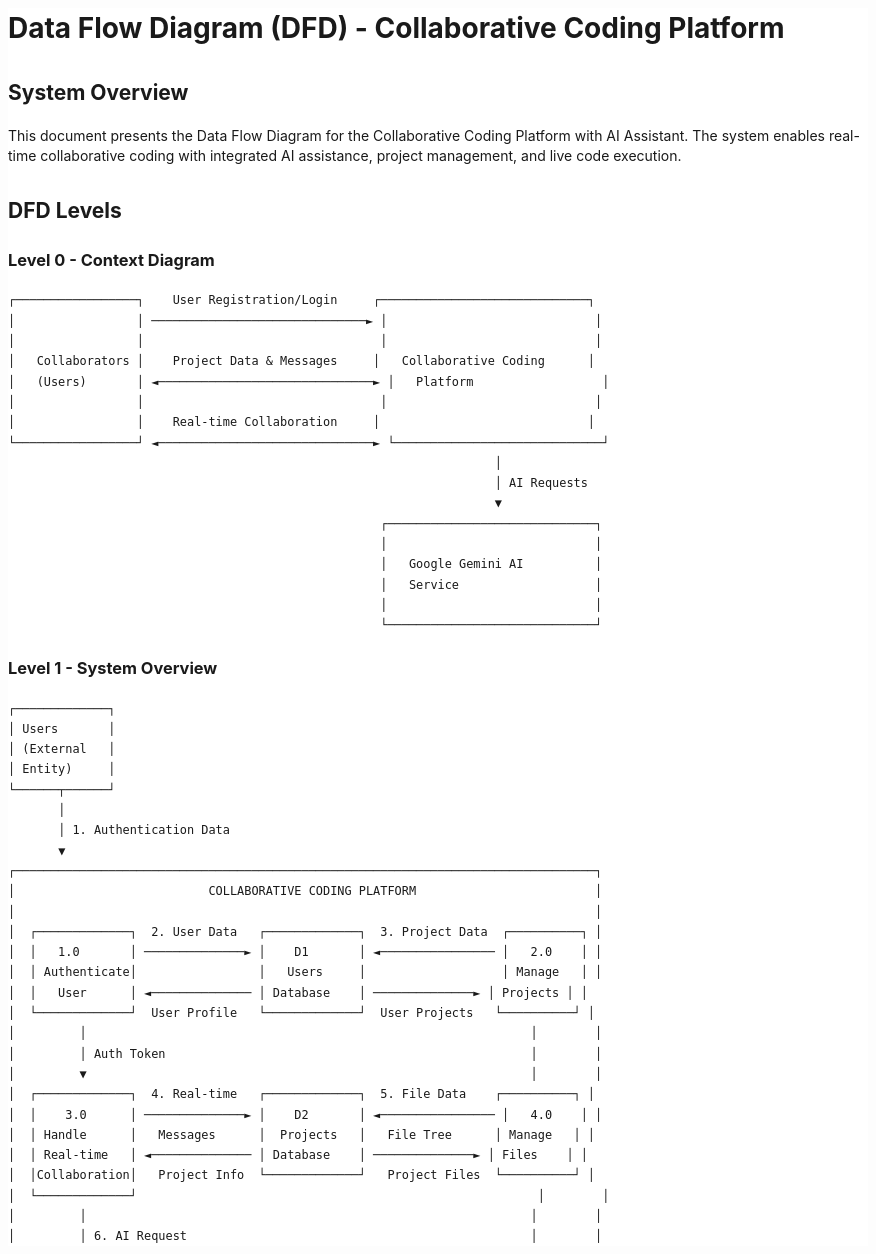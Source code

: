 # Data Flow Diagram (DFD) - Collaborative Coding Platform

## System Overview

This document presents the Data Flow Diagram for the Collaborative Coding Platform with AI Assistant. The system enables real-time collaborative coding with integrated AI assistance, project management, and live code execution.

## DFD Levels

### Level 0 - Context Diagram

```
┌─────────────────┐    User Registration/Login     ┌─────────────────────────────┐
│                 │ ──────────────────────────────► │                             │
│                 │                                 │                             │
│   Collaborators │    Project Data & Messages     │   Collaborative Coding      │
│   (Users)       │ ◄──────────────────────────────► │   Platform                  │
│                 │                                 │                             │
│                 │    Real-time Collaboration     │                             │
└─────────────────┘ ◄──────────────────────────────► └─────────────────────────────┘
                                                                    │
                                                                    │ AI Requests
                                                                    ▼
                                                    ┌─────────────────────────────┐
                                                    │                             │
                                                    │   Google Gemini AI          │
                                                    │   Service                   │
                                                    │                             │
                                                    └─────────────────────────────┘
```

### Level 1 - System Overview

```
┌─────────────┐
│ Users       │
│ (External   │
│ Entity)     │
└──────┬──────┘
       │
       │ 1. Authentication Data
       ▼
┌─────────────────────────────────────────────────────────────────────────────────┐
│                           COLLABORATIVE CODING PLATFORM                         │
│                                                                                 │
│  ┌─────────────┐  2. User Data   ┌─────────────┐  3. Project Data  ┌──────────┐ │
│  │   1.0       │ ──────────────► │    D1       │ ◄──────────────── │   2.0    │ │
│  │ Authenticate│                 │   Users     │                   │ Manage   │ │
│  │   User      │ ◄────────────── │ Database    │ ──────────────► │ Projects │ │
│  └─────────────┘  User Profile   └─────────────┘  User Projects   └──────────┘ │
│         │                                                              │        │
│         │ Auth Token                                                   │        │
│         ▼                                                              │        │
│  ┌─────────────┐  4. Real-time   ┌─────────────┐  5. File Data    ┌──────────┐ │
│  │    3.0      │ ──────────────► │    D2       │ ◄──────────────── │   4.0    │ │
│  │ Handle      │   Messages      │  Projects   │   File Tree      │ Manage   │ │
│  │ Real-time   │ ◄────────────── │ Database    │ ──────────────► │ Files    │ │
│  │Collaboration│   Project Info  └─────────────┘   Project Files  └──────────┘ │
│  └─────────────┘                                                        │        │
│         │                                                              │        │
│         │ 6. AI Request                                                │        │
```